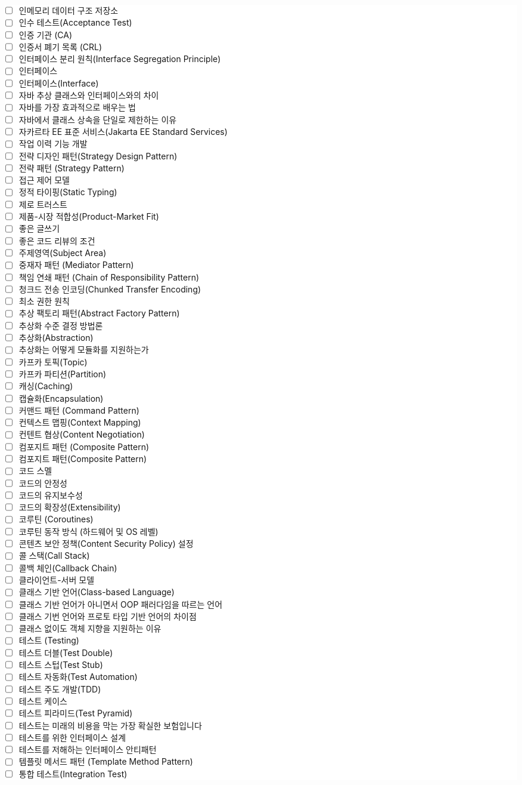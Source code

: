 - [ ] 인메모리 데이터 구조 저장소
- [ ] 인수 테스트(Acceptance Test)
- [ ] 인증 기관 (CA)
- [ ] 인증서 폐기 목록 (CRL)
- [ ] 인터페이스 분리 원칙(Interface Segregation Principle)
- [ ] 인터페이스
- [ ] 인터페이스(Interface)
- [ ] 자바 추상 클래스와 인터페이스와의 차이
- [ ] 자바를 가장 효과적으로 배우는 법
- [ ] 자바에서 클래스 상속을 단일로 제한하는 이유
- [ ] 자카르타 EE 표준 서비스(Jakarta EE Standard Services)
- [ ] 작업 이력 기능 개발
- [ ] 전략 디자인 패턴(Strategy Design Pattern)
- [ ] 전략 패턴 (Strategy Pattern)
- [ ] 접근 제어 모델
- [ ] 정적 타이핑(Static Typing)
- [ ] 제로 트러스트
- [ ] 제품-시장 적합성(Product-Market Fit)
- [ ] 좋은 글쓰기
- [ ] 좋은 코드 리뷰의 조건
- [ ] 주제영역(Subject Area)
- [ ] 중재자 패턴 (Mediator Pattern)
- [ ] 책임 연쇄 패턴 (Chain of Responsibility Pattern)
- [ ] 청크드 전송 인코딩(Chunked Transfer Encoding)
- [ ] 최소 권한 원칙
- [ ] 추상 팩토리 패턴(Abstract Factory Pattern)
- [ ] 추상화 수준 결정 방법론
- [ ] 추상화(Abstraction)
- [ ] 추상화는 어떻게 모듈화를 지원하는가
- [ ] 카프카 토픽(Topic)
- [ ] 카프카 파티션(Partition)
- [ ] 캐싱(Caching)
- [ ] 캡슐화(Encapsulation)
- [ ] 커맨드 패턴 (Command Pattern)
- [ ] 컨텍스트 맵핑(Context Mapping)
- [ ] 컨텐트 협상(Content Negotiation)
- [ ] 컴포지트 패턴 (Composite Pattern)
- [ ] 컴포지트 패턴(Composite Pattern)
- [ ] 코드 스멜
- [ ] 코드의 안정성
- [ ] 코드의 유지보수성
- [ ] 코드의 확장성(Extensibility)
- [ ] 코루틴 (Coroutines)
- [ ] 코루틴 동작 방식 (하드웨어 및 OS 레벨)
- [ ] 콘텐츠 보안 정책(Content Security Policy) 설정
- [ ] 콜 스택(Call Stack)
- [ ] 콜백 체인(Callback Chain)
- [ ] 클라이언트-서버 모델
- [ ] 클래스 기반 언어(Class-based Language)
- [ ] 클래스 기반 언어가 아니면서 OOP 패러다임을 따르는 언어
- [ ] 클래스 기번 언어와 프로토 타입 기반 언어의 차이점
- [ ] 클래스 없이도 객체 지향을 지원하는 이유
- [ ] 테스트 (Testing)
- [ ] 테스트 더블(Test Double)
- [ ] 테스트 스텁(Test Stub)
- [ ] 테스트 자동화(Test Automation)
- [ ] 테스트 주도 개발(TDD)
- [ ] 테스트 케이스
- [ ] 테스트 피라미드(Test Pyramid)
- [ ] 테스트는 미래의 비용을 막는 가장 확실한 보험입니다
- [ ] 테스트를 위한 인터페이스 설계
- [ ] 테스트를 저해하는 인터페이스 안티패턴
- [ ] 템플릿 메서드 패턴 (Template Method Pattern)
- [ ] 통합 테스트(Integration Test)
